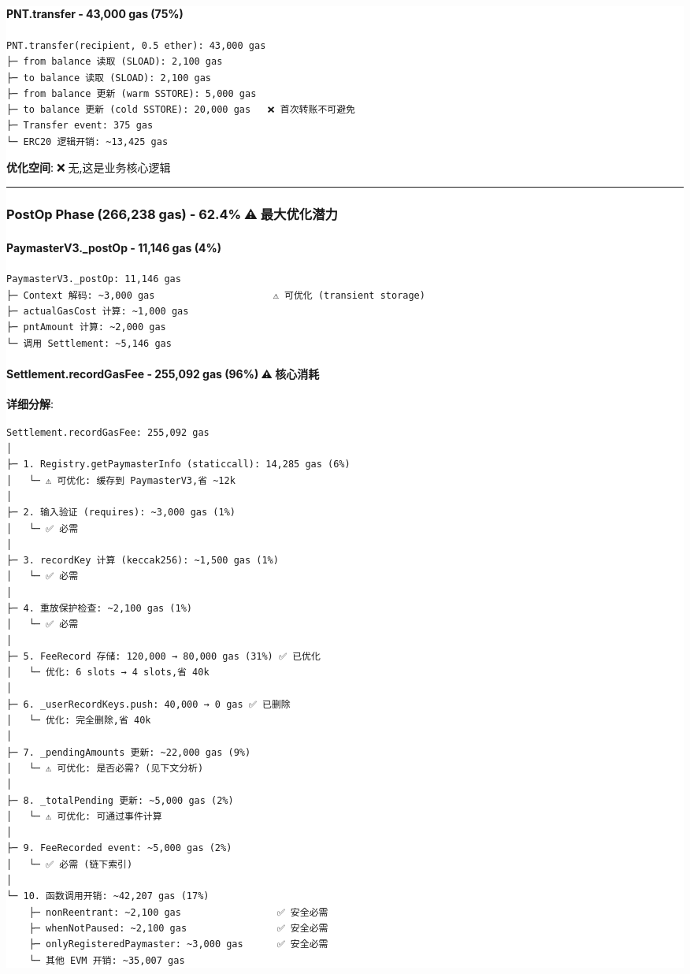 #### PNT.transfer - 43,000 gas (75%)
```
PNT.transfer(recipient, 0.5 ether): 43,000 gas
├─ from balance 读取 (SLOAD): 2,100 gas
├─ to balance 读取 (SLOAD): 2,100 gas
├─ from balance 更新 (warm SSTORE): 5,000 gas
├─ to balance 更新 (cold SSTORE): 20,000 gas   ❌ 首次转账不可避免
├─ Transfer event: 375 gas
└─ ERC20 逻辑开销: ~13,425 gas
```

**优化空间**: ❌ 无,这是业务核心逻辑

---

### PostOp Phase (266,238 gas) - 62.4% ⚠️ **最大优化潜力**

#### PaymasterV3._postOp - 11,146 gas (4%)
```
PaymasterV3._postOp: 11,146 gas
├─ Context 解码: ~3,000 gas                     ⚠️ 可优化 (transient storage)
├─ actualGasCost 计算: ~1,000 gas
├─ pntAmount 计算: ~2,000 gas
└─ 调用 Settlement: ~5,146 gas
```

#### Settlement.recordGasFee - 255,092 gas (96%) ⚠️ **核心消耗**

**详细分解**:
```
Settlement.recordGasFee: 255,092 gas
│
├─ 1. Registry.getPaymasterInfo (staticcall): 14,285 gas (6%)
│   └─ ⚠️ 可优化: 缓存到 PaymasterV3,省 ~12k
│
├─ 2. 输入验证 (requires): ~3,000 gas (1%)
│   └─ ✅ 必需
│
├─ 3. recordKey 计算 (keccak256): ~1,500 gas (1%)
│   └─ ✅ 必需
│
├─ 4. 重放保护检查: ~2,100 gas (1%)
│   └─ ✅ 必需
│
├─ 5. FeeRecord 存储: 120,000 → 80,000 gas (31%) ✅ 已优化
│   └─ 优化: 6 slots → 4 slots,省 40k
│
├─ 6. _userRecordKeys.push: 40,000 → 0 gas ✅ 已删除
│   └─ 优化: 完全删除,省 40k
│
├─ 7. _pendingAmounts 更新: ~22,000 gas (9%)
│   └─ ⚠️ 可优化: 是否必需? (见下文分析)
│
├─ 8. _totalPending 更新: ~5,000 gas (2%)
│   └─ ⚠️ 可优化: 可通过事件计算
│
├─ 9. FeeRecorded event: ~5,000 gas (2%)
│   └─ ✅ 必需 (链下索引)
│
└─ 10. 函数调用开销: ~42,207 gas (17%)
    ├─ nonReentrant: ~2,100 gas                 ✅ 安全必需
    ├─ whenNotPaused: ~2,100 gas                ✅ 安全必需
    ├─ onlyRegisteredPaymaster: ~3,000 gas      ✅ 安全必需
    └─ 其他 EVM 开销: ~35,007 gas
```